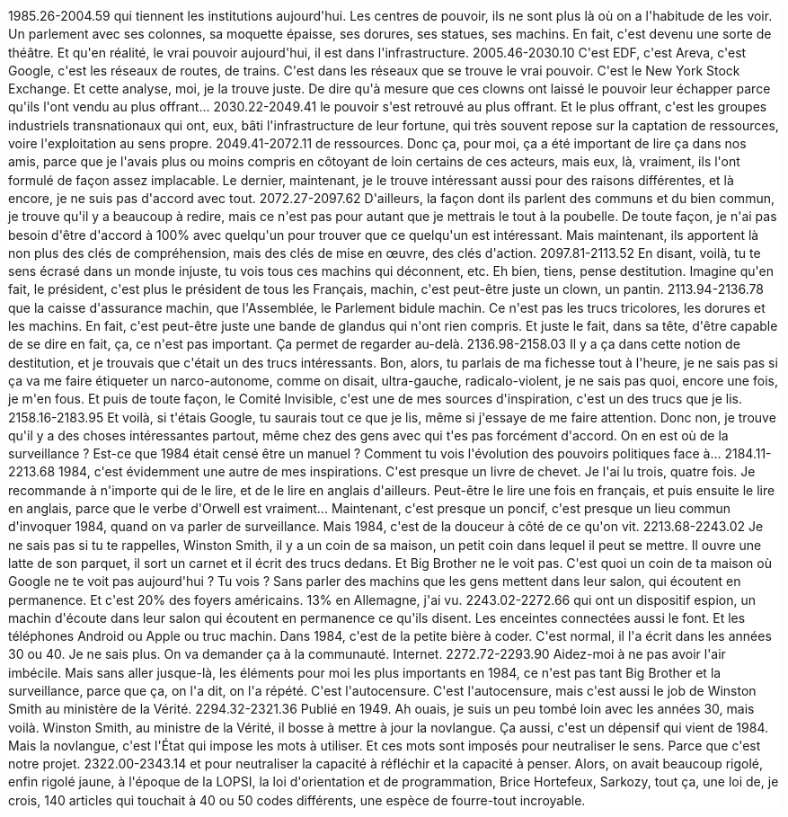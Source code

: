 1985.26-2004.59   qui tiennent les institutions aujourd'hui. Les centres de pouvoir, ils ne sont plus là où on a l'habitude de les voir. Un parlement avec ses colonnes, sa moquette épaisse, ses dorures, ses statues, ses machins. En fait, c'est devenu une sorte de théâtre. Et qu'en réalité, le vrai pouvoir aujourd'hui, il est dans l'infrastructure.
2005.46-2030.10   C'est EDF, c'est Areva, c'est Google, c'est les réseaux de routes, de trains. C'est dans les réseaux que se trouve le vrai pouvoir. C'est le New York Stock Exchange. Et cette analyse, moi, je la trouve juste. De dire qu'à mesure que ces clowns ont laissé le pouvoir leur échapper parce qu'ils l'ont vendu au plus offrant...
2030.22-2049.41   le pouvoir s'est retrouvé au plus offrant. Et le plus offrant, c'est les groupes industriels transnationaux qui ont, eux, bâti l'infrastructure de leur fortune, qui très souvent repose sur la captation de ressources, voire l'exploitation au sens propre.
2049.41-2072.11   de ressources. Donc ça, pour moi, ça a été important de lire ça dans nos amis, parce que je l'avais plus ou moins compris en côtoyant de loin certains de ces acteurs, mais eux, là, vraiment, ils l'ont formulé de façon assez implacable. Le dernier, maintenant, je le trouve intéressant aussi pour des raisons différentes, et là encore, je ne suis pas d'accord avec tout.
2072.27-2097.62   D'ailleurs, la façon dont ils parlent des communs et du bien commun, je trouve qu'il y a beaucoup à redire, mais ce n'est pas pour autant que je mettrais le tout à la poubelle. De toute façon, je n'ai pas besoin d'être d'accord à 100% avec quelqu'un pour trouver que ce quelqu'un est intéressant. Mais maintenant, ils apportent là non plus des clés de compréhension, mais des clés de mise en œuvre, des clés d'action.
2097.81-2113.52   En disant, voilà, tu te sens écrasé dans un monde injuste, tu vois tous ces machins qui déconnent, etc. Eh bien, tiens, pense destitution. Imagine qu'en fait, le président, c'est plus le président de tous les Français, machin, c'est peut-être juste un clown, un pantin.
2113.94-2136.78   que la caisse d'assurance machin, que l'Assemblée, le Parlement bidule machin. Ce n'est pas les trucs tricolores, les dorures et les machins. En fait, c'est peut-être juste une bande de glandus qui n'ont rien compris. Et juste le fait, dans sa tête, d'être capable de se dire en fait, ça, ce n'est pas important. Ça permet de regarder au-delà.
2136.98-2158.03   Il y a ça dans cette notion de destitution, et je trouvais que c'était un des trucs intéressants. Bon, alors, tu parlais de ma fichesse tout à l'heure, je ne sais pas si ça va me faire étiqueter un narco-autonome, comme on disait, ultra-gauche, radicalo-violent, je ne sais pas quoi, encore une fois, je m'en fous. Et puis de toute façon, le Comité Invisible, c'est une de mes sources d'inspiration, c'est un des trucs que je lis.
2158.16-2183.95   Et voilà, si t'étais Google, tu saurais tout ce que je lis, même si j'essaye de me faire attention. Donc non, je trouve qu'il y a des choses intéressantes partout, même chez des gens avec qui t'es pas forcément d'accord. On en est où de la surveillance ? Est-ce que 1984 était censé être un manuel ? Comment tu vois l'évolution des pouvoirs politiques face à...
2184.11-2213.68   1984, c'est évidemment une autre de mes inspirations. C'est presque un livre de chevet. Je l'ai lu trois, quatre fois. Je recommande à n'importe qui de le lire, et de le lire en anglais d'ailleurs. Peut-être le lire une fois en français, et puis ensuite le lire en anglais, parce que le verbe d'Orwell est vraiment... Maintenant, c'est presque un poncif, c'est presque un lieu commun d'invoquer 1984, quand on va parler de surveillance. Mais 1984, c'est de la douceur à côté de ce qu'on vit.
2213.68-2243.02   Je ne sais pas si tu te rappelles, Winston Smith, il y a un coin de sa maison, un petit coin dans lequel il peut se mettre. Il ouvre une latte de son parquet, il sort un carnet et il écrit des trucs dedans. Et Big Brother ne le voit pas. C'est quoi un coin de ta maison où Google ne te voit pas aujourd'hui ? Tu vois ? Sans parler des machins que les gens mettent dans leur salon, qui écoutent en permanence. Et c'est 20% des foyers américains. 13% en Allemagne, j'ai vu.
2243.02-2272.66   qui ont un dispositif espion, un machin d'écoute dans leur salon qui écoutent en permanence ce qu'ils disent. Les enceintes connectées aussi le font. Et les téléphones Android ou Apple ou truc machin. Dans 1984, c'est de la petite bière à coder. C'est normal, il l'a écrit dans les années 30 ou 40. Je ne sais plus. On va demander ça à la communauté. Internet.
2272.72-2293.90   Aidez-moi à ne pas avoir l'air imbécile. Mais sans aller jusque-là, les éléments pour moi les plus importants en 1984, ce n'est pas tant Big Brother et la surveillance, parce que ça, on l'a dit, on l'a répété. C'est l'autocensure. C'est l'autocensure, mais c'est aussi le job de Winston Smith au ministère de la Vérité.
2294.32-2321.36   Publié en 1949. Ah ouais, je suis un peu tombé loin avec les années 30, mais voilà. Winston Smith, au ministre de la Vérité, il bosse à mettre à jour la novlangue. Ça aussi, c'est un dépensif qui vient de 1984. Mais la novlangue, c'est l'État qui impose les mots à utiliser. Et ces mots sont imposés pour neutraliser le sens. Parce que c'est notre projet.
2322.00-2343.14   et pour neutraliser la capacité à réfléchir et la capacité à penser. Alors, on avait beaucoup rigolé, enfin rigolé jaune, à l'époque de la LOPSI, la loi d'orientation et de programmation, Brice Hortefeux, Sarkozy, tout ça, une loi de, je crois, 140 articles qui touchait à 40 ou 50 codes différents, une espèce de fourre-tout incroyable.